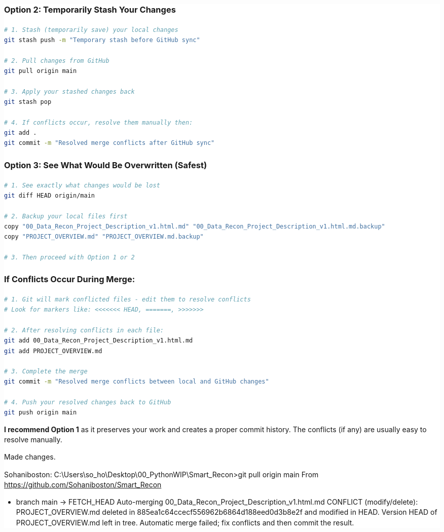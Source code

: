 ### Option 2: Temporarily Stash Your Changes

```bash
# 1. Stash (temporarily save) your local changes
git stash push -m "Temporary stash before GitHub sync"

# 2. Pull changes from GitHub
git pull origin main

# 3. Apply your stashed changes back
git stash pop

# 4. If conflicts occur, resolve them manually then:
git add .
git commit -m "Resolved merge conflicts after GitHub sync"
```

### Option 3: See What Would Be Overwritten (Safest)

```bash
# 1. See exactly what changes would be lost
git diff HEAD origin/main

# 2. Backup your local files first
copy "00_Data_Recon_Project_Description_v1.html.md" "00_Data_Recon_Project_Description_v1.html.md.backup"
copy "PROJECT_OVERVIEW.md" "PROJECT_OVERVIEW.md.backup"

# 3. Then proceed with Option 1 or 2
```

### If Conflicts Occur During Merge:

```bash
# 1. Git will mark conflicted files - edit them to resolve conflicts
# Look for markers like: <<<<<<< HEAD, =======, >>>>>>> 

# 2. After resolving conflicts in each file:
git add 00_Data_Recon_Project_Description_v1.html.md
git add PROJECT_OVERVIEW.md

# 3. Complete the merge
git commit -m "Resolved merge conflicts between local and GitHub changes"

# 4. Push your resolved changes back to GitHub
git push origin main
```

**I recommend Option 1** as it preserves your work and creates a proper commit history. The conflicts (if any) are usually easy to resolve manually.

Made changes.

Sohaniboston: C:\Users\so_ho\Desktop\00_PythonWIP\Smart_Recon>git pull origin main
From https://github.com/Sohaniboston/Smart_Recon
 * branch            main       -> FETCH_HEAD
Auto-merging 00_Data_Recon_Project_Description_v1.html.md
CONFLICT (modify/delete): PROJECT_OVERVIEW.md deleted in 885ea1c64ccecf556962b6864d188eed0d3b8e2f and modified in HEAD.  Version HEAD of PROJECT_OVERVIEW.md left in tree.
Automatic merge failed; fix conflicts and then commit the result.
